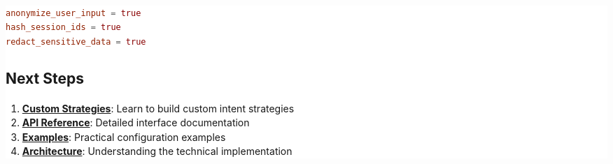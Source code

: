 ```toml
anonymize_user_input = true
hash_session_ids = true
redact_sensitive_data = true
```

## Next Steps

1. **[Custom Strategies](custom-strategies.md)**: Learn to build custom intent strategies
2. **[API Reference](api-reference.md)**: Detailed interface documentation  
3. **[Examples](examples.md)**: Practical configuration examples
4. **[Architecture](architecture.md)**: Understanding the technical implementation
